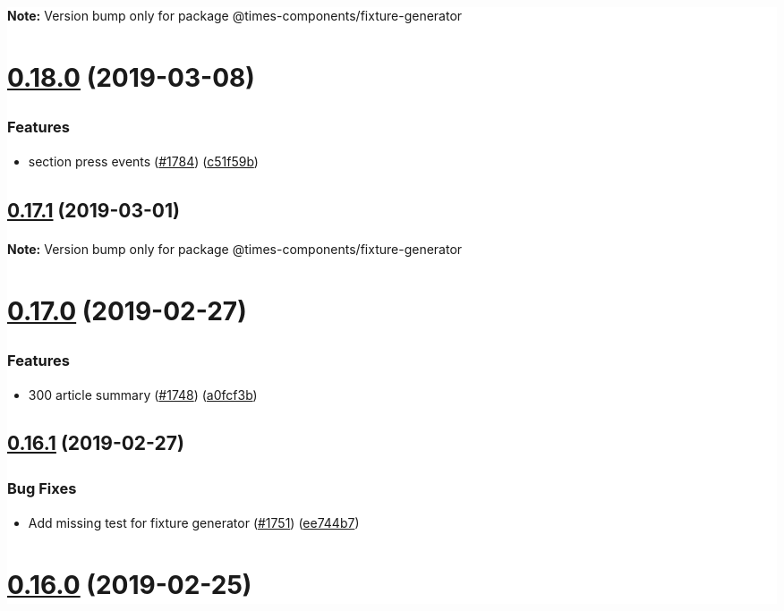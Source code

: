 **Note:** Version bump only for package @times-components/fixture-generator





# [0.18.0](https://github.com/newsuk/times-components/compare/@times-components/fixture-generator@0.17.1...@times-components/fixture-generator@0.18.0) (2019-03-08)


### Features

* section press events ([#1784](https://github.com/newsuk/times-components/issues/1784)) ([c51f59b](https://github.com/newsuk/times-components/commit/c51f59b))





## [0.17.1](https://github.com/newsuk/times-components/compare/@times-components/fixture-generator@0.17.0...@times-components/fixture-generator@0.17.1) (2019-03-01)

**Note:** Version bump only for package @times-components/fixture-generator





# [0.17.0](https://github.com/newsuk/times-components/compare/@times-components/fixture-generator@0.16.1...@times-components/fixture-generator@0.17.0) (2019-02-27)


### Features

* 300 article summary ([#1748](https://github.com/newsuk/times-components/issues/1748)) ([a0fcf3b](https://github.com/newsuk/times-components/commit/a0fcf3b))





## [0.16.1](https://github.com/newsuk/times-components/compare/@times-components/fixture-generator@0.16.0...@times-components/fixture-generator@0.16.1) (2019-02-27)


### Bug Fixes

* Add missing test for fixture generator ([#1751](https://github.com/newsuk/times-components/issues/1751)) ([ee744b7](https://github.com/newsuk/times-components/commit/ee744b7))





# [0.16.0](https://github.com/newsuk/times-components/compare/@times-components/fixture-generator@0.15.1...@times-components/fixture-generator@0.16.0) (2019-02-25)
